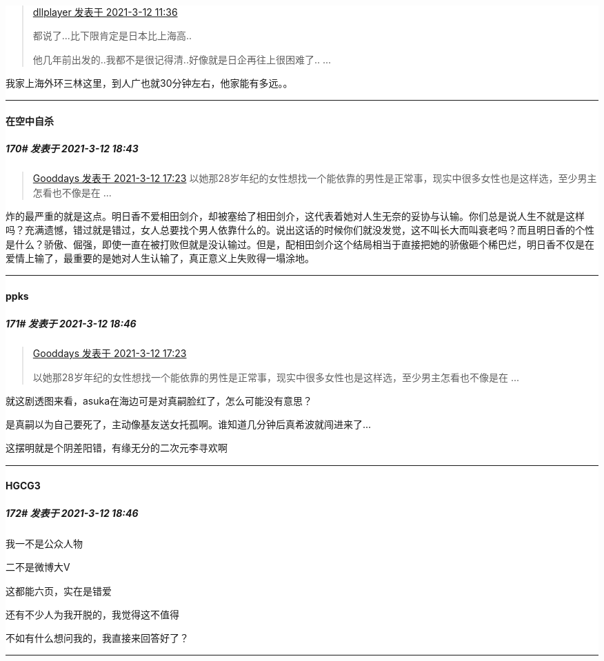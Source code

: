 
<blockquote><a href="httphttps://bbs.saraba1st.com/2b/forum.php?mod=redirect&amp;goto=findpost&amp;pid=50598582&amp;ptid=1992727" target="_blank">dllplayer 发表于 2021-3-12 11:36</a>

都说了...比下限肯定是日本比上海高..

他几年前出发的..我都不是很记得清..好像就是日企再往上很困难了.. ...</blockquote>
我家上海外环三林这里，到人广也就30分钟左右，他家能有多远。。


*****

####  在空中自杀  
##### 170#       发表于 2021-3-12 18:43


<blockquote><a href="httphttps://bbs.saraba1st.com/2b/forum.php?mod=redirect&amp;goto=findpost&amp;pid=50602600&amp;ptid=1992727" target="_blank">Gooddays 发表于 2021-3-12 17:23</a>
以她那28岁年纪的女性想找一个能依靠的男性是正常事，现实中很多女性也是这样选，至少男主怎看也不像是在 ...</blockquote>
炸的最严重的就是这点。明日香不爱相田剑介，却被塞给了相田剑介，这代表着她对人生无奈的妥协与认输。你们总是说人生不就是这样吗？充满遗憾，错过就是错过，女人总要找个男人依靠什么的。说出这话的时候你们就没发觉，这不叫长大而叫衰老吗？而且明日香的个性是什么？骄傲、倔强，即使一直在被打败但就是没认输过。但是，配相田剑介这个结局相当于直接把她的骄傲砸个稀巴烂，明日香不仅是在爱情上输了，最重要的是她对人生认输了，真正意义上失败得一塌涂地。


*****

####  ppks  
##### 171#       发表于 2021-3-12 18:46


<blockquote><a href="httphttps://bbs.saraba1st.com/2b/forum.php?mod=redirect&amp;goto=findpost&amp;pid=50602600&amp;ptid=1992727" target="_blank">Gooddays 发表于 2021-3-12 17:23</a>

以她那28岁年纪的女性想找一个能依靠的男性是正常事，现实中很多女性也是这样选，至少男主怎看也不像是在 ...</blockquote>
就这剧透图来看，asuka在海边可是对真嗣脸红了，怎么可能没有意思？


是真嗣以为自己要死了，主动像基友送女托孤啊。谁知道几分钟后真希波就闯进来了...


这摆明就是个阴差阳错，有缘无分的二次元李寻欢啊


*****

####  HGCG3  
##### 172#       发表于 2021-3-12 18:46


我一不是公众人物

二不是微博大V

这都能六页，实在是错爱

还有不少人为我开脱的，我觉得这不值得

不如有什么想问我的，我直接来回答好了？


*****
